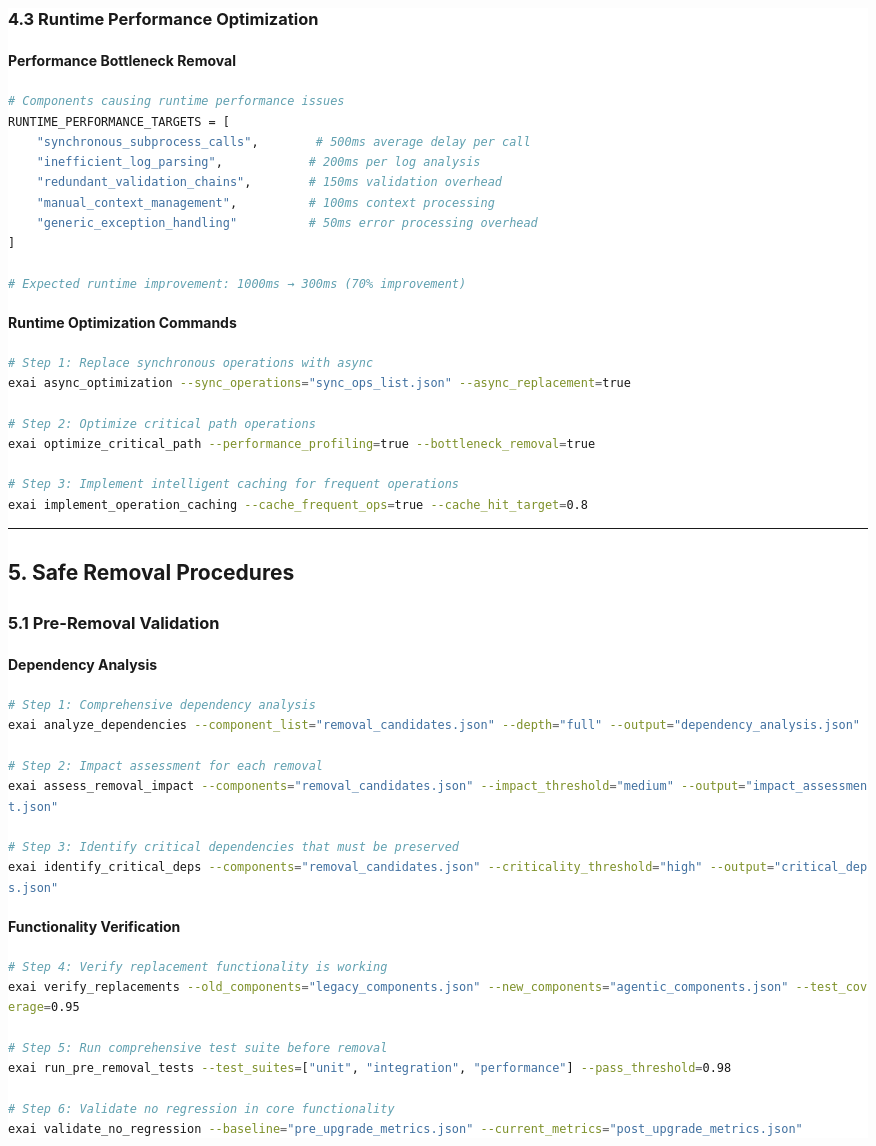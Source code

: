 ### 4.3 Runtime Performance Optimization

#### Performance Bottleneck Removal
```bash
# Components causing runtime performance issues
RUNTIME_PERFORMANCE_TARGETS = [
    "synchronous_subprocess_calls",        # 500ms average delay per call
    "inefficient_log_parsing",            # 200ms per log analysis
    "redundant_validation_chains",        # 150ms validation overhead
    "manual_context_management",          # 100ms context processing
    "generic_exception_handling"          # 50ms error processing overhead
]

# Expected runtime improvement: 1000ms → 300ms (70% improvement)
```

#### Runtime Optimization Commands
```bash
# Step 1: Replace synchronous operations with async
exai async_optimization --sync_operations="sync_ops_list.json" --async_replacement=true

# Step 2: Optimize critical path operations
exai optimize_critical_path --performance_profiling=true --bottleneck_removal=true

# Step 3: Implement intelligent caching for frequent operations
exai implement_operation_caching --cache_frequent_ops=true --cache_hit_target=0.8
```

---

## 5. Safe Removal Procedures

### 5.1 Pre-Removal Validation

#### Dependency Analysis
```bash
# Step 1: Comprehensive dependency analysis
exai analyze_dependencies --component_list="removal_candidates.json" --depth="full" --output="dependency_analysis.json"

# Step 2: Impact assessment for each removal
exai assess_removal_impact --components="removal_candidates.json" --impact_threshold="medium" --output="impact_assessment.json"

# Step 3: Identify critical dependencies that must be preserved
exai identify_critical_deps --components="removal_candidates.json" --criticality_threshold="high" --output="critical_deps.json"
```

#### Functionality Verification
```bash
# Step 4: Verify replacement functionality is working
exai verify_replacements --old_components="legacy_components.json" --new_components="agentic_components.json" --test_coverage=0.95

# Step 5: Run comprehensive test suite before removal
exai run_pre_removal_tests --test_suites=["unit", "integration", "performance"] --pass_threshold=0.98

# Step 6: Validate no regression in core functionality
exai validate_no_regression --baseline="pre_upgrade_metrics.json" --current_metrics="post_upgrade_metrics.json"
```
